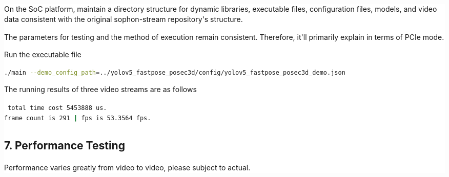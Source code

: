 On the SoC platform, maintain a directory structure for dynamic libraries, executable files, configuration files, models, and video data consistent with the original sophon-stream repository's structure.

The parameters for testing and the method of execution remain consistent. Therefore, it'll primarily explain in terms of PCIe mode.

Run the executable file
```bash
./main --demo_config_path=../yolov5_fastpose_posec3d/config/yolov5_fastpose_posec3d_demo.json
```

The running results of three video streams are as follows
```bash
 total time cost 5453888 us.
frame count is 291 | fps is 53.3564 fps.
```

## 7. Performance Testing

Performance varies greatly from video to video, please subject to actual.